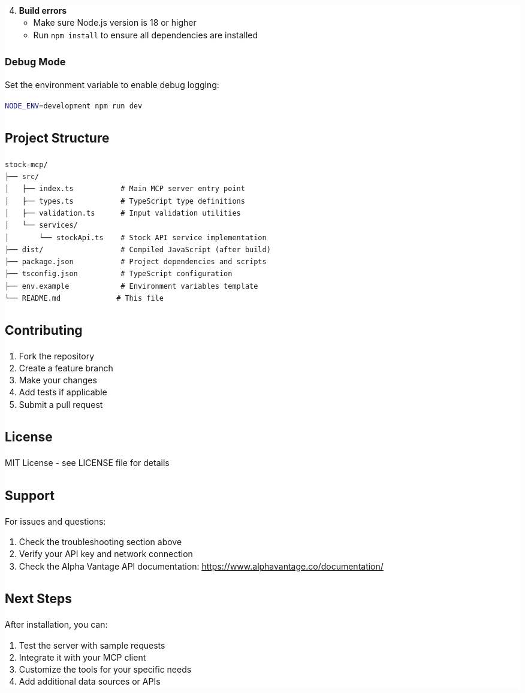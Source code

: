 4. **Build errors**
   - Make sure Node.js version is 18 or higher
   - Run `npm install` to ensure all dependencies are installed

### Debug Mode

Set the environment variable to enable debug logging:
```bash
NODE_ENV=development npm run dev
```

## Project Structure

```
stock-mcp/
├── src/
│   ├── index.ts           # Main MCP server entry point
│   ├── types.ts           # TypeScript type definitions
│   ├── validation.ts      # Input validation utilities
│   └── services/
│       └── stockApi.ts    # Stock API service implementation
├── dist/                  # Compiled JavaScript (after build)
├── package.json           # Project dependencies and scripts
├── tsconfig.json          # TypeScript configuration
├── env.example            # Environment variables template
└── README.md             # This file
```

## Contributing

1. Fork the repository
2. Create a feature branch
3. Make your changes
4. Add tests if applicable
5. Submit a pull request

## License

MIT License - see LICENSE file for details

## Support

For issues and questions:
1. Check the troubleshooting section above
2. Verify your API key and network connection
3. Check the Alpha Vantage API documentation: https://www.alphavantage.co/documentation/

## Next Steps

After installation, you can:
1. Test the server with sample requests
2. Integrate it with your MCP client
3. Customize the tools for your specific needs
4. Add additional data sources or APIs




